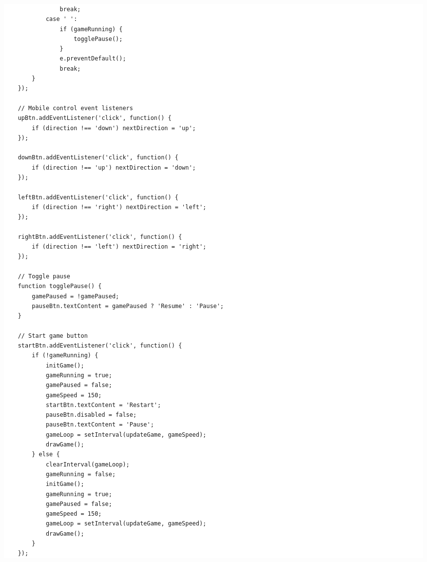                    break;
                case ' ':
                    if (gameRunning) {
                        togglePause();
                    }
                    e.preventDefault();
                    break;
            }
        });
        
        // Mobile control event listeners
        upBtn.addEventListener('click', function() {
            if (direction !== 'down') nextDirection = 'up';
        });
        
        downBtn.addEventListener('click', function() {
            if (direction !== 'up') nextDirection = 'down';
        });
        
        leftBtn.addEventListener('click', function() {
            if (direction !== 'right') nextDirection = 'left';
        });
        
        rightBtn.addEventListener('click', function() {
            if (direction !== 'left') nextDirection = 'right';
        });
        
        // Toggle pause
        function togglePause() {
            gamePaused = !gamePaused;
            pauseBtn.textContent = gamePaused ? 'Resume' : 'Pause';
        }
        
        // Start game button
        startBtn.addEventListener('click', function() {
            if (!gameRunning) {
                initGame();
                gameRunning = true;
                gamePaused = false;
                gameSpeed = 150;
                startBtn.textContent = 'Restart';
                pauseBtn.disabled = false;
                pauseBtn.textContent = 'Pause';
                gameLoop = setInterval(updateGame, gameSpeed);
                drawGame();
            } else {
                clearInterval(gameLoop);
                gameRunning = false;
                initGame();
                gameRunning = true;
                gamePaused = false;
                gameSpeed = 150;
                gameLoop = setInterval(updateGame, gameSpeed);
                drawGame();
            }
        });
        